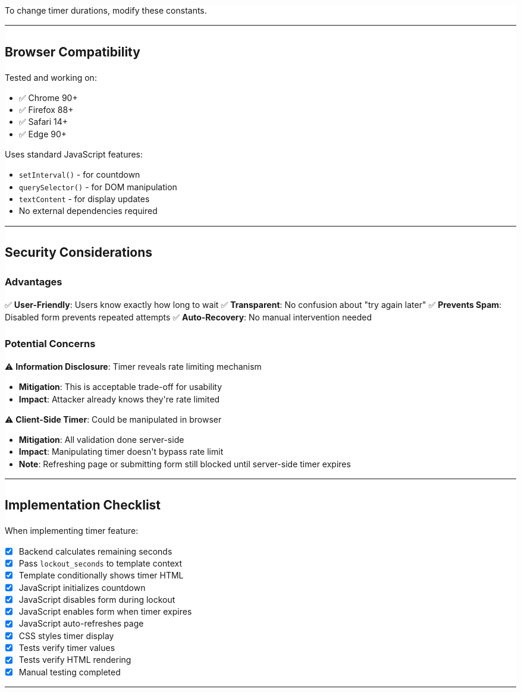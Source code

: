 To change timer durations, modify these constants.

---

## Browser Compatibility

Tested and working on:
- ✅ Chrome 90+
- ✅ Firefox 88+
- ✅ Safari 14+
- ✅ Edge 90+

Uses standard JavaScript features:
- `setInterval()` - for countdown
- `querySelector()` - for DOM manipulation
- `textContent` - for display updates
- No external dependencies required

---

## Security Considerations

### Advantages

✅ **User-Friendly**: Users know exactly how long to wait
✅ **Transparent**: No confusion about "try again later"
✅ **Prevents Spam**: Disabled form prevents repeated attempts
✅ **Auto-Recovery**: No manual intervention needed

### Potential Concerns

⚠️ **Information Disclosure**: Timer reveals rate limiting mechanism
- **Mitigation**: This is acceptable trade-off for usability
- **Impact**: Attacker already knows they're rate limited

⚠️ **Client-Side Timer**: Could be manipulated in browser
- **Mitigation**: All validation done server-side
- **Impact**: Manipulating timer doesn't bypass rate limit
- **Note**: Refreshing page or submitting form still blocked until server-side timer expires

---

## Implementation Checklist

When implementing timer feature:

- [x] Backend calculates remaining seconds
- [x] Pass `lockout_seconds` to template context
- [x] Template conditionally shows timer HTML
- [x] JavaScript initializes countdown
- [x] JavaScript disables form during lockout
- [x] JavaScript enables form when timer expires
- [x] JavaScript auto-refreshes page
- [x] CSS styles timer display
- [x] Tests verify timer values
- [x] Tests verify HTML rendering
- [x] Manual testing completed

---